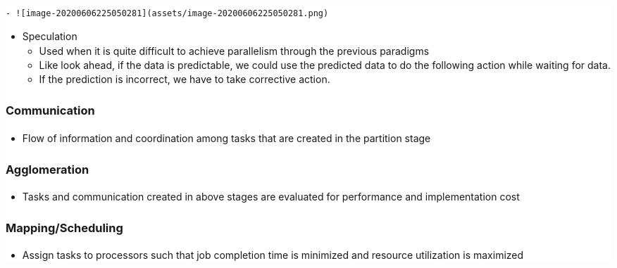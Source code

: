     - ![image-20200606225050281](assets/image-20200606225050281.png)
  - Speculation
    - Used when it is quite difficult to achieve parallelism through the previous paradigms
    - Like look ahead, if the data is predictable, we could use the predicted data to do the following action while waiting for data.
    - If the prediction is incorrect, we have to take corrective action.

### Communication

- Flow of information and coordination among tasks that are created in the partition stage

### Agglomeration

- Tasks and communication created in above stages are evaluated for performance and implementation cost

### Mapping/Scheduling

- Assign tasks to processors such that job completion time is minimized and resource utilization is maximized